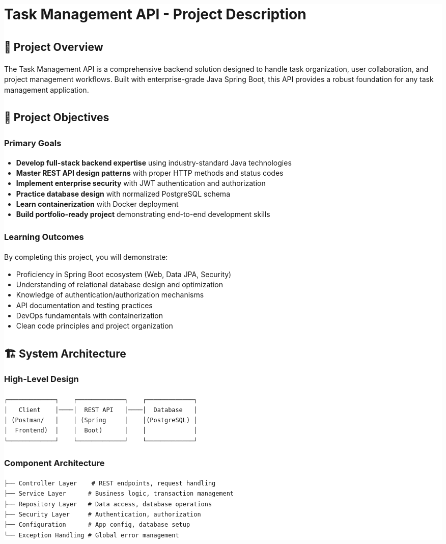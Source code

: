 # Task Management API - Project Description

## 📖 Project Overview

The Task Management API is a comprehensive backend solution designed to handle task organization, user collaboration, and project management workflows. Built with enterprise-grade Java Spring Boot, this API provides a robust foundation for any task management application.

## 🎯 Project Objectives

### Primary Goals
- **Develop full-stack backend expertise** using industry-standard Java technologies
- **Master REST API design patterns** with proper HTTP methods and status codes
- **Implement enterprise security** with JWT authentication and authorization
- **Practice database design** with normalized PostgreSQL schema
- **Learn containerization** with Docker deployment
- **Build portfolio-ready project** demonstrating end-to-end development skills

### Learning Outcomes
By completing this project, you will demonstrate:
- Proficiency in Spring Boot ecosystem (Web, Data JPA, Security)
- Understanding of relational database design and optimization
- Knowledge of authentication/authorization mechanisms
- API documentation and testing practices
- DevOps fundamentals with containerization
- Clean code principles and project organization

## 🏗️ System Architecture

### High-Level Design
```
┌─────────────┐    ┌─────────────┐    ┌─────────────┐
│   Client    │────│  REST API   │────│  Database   │
│ (Postman/   │    │ (Spring     │    │(PostgreSQL) │
│  Frontend)  │    │  Boot)      │    │             │
└─────────────┘    └─────────────┘    └─────────────┘
```

### Component Architecture
```
├── Controller Layer    # REST endpoints, request handling
├── Service Layer      # Business logic, transaction management
├── Repository Layer   # Data access, database operations
├── Security Layer     # Authentication, authorization
├── Configuration      # App config, database setup
└── Exception Handling # Global error management
```

